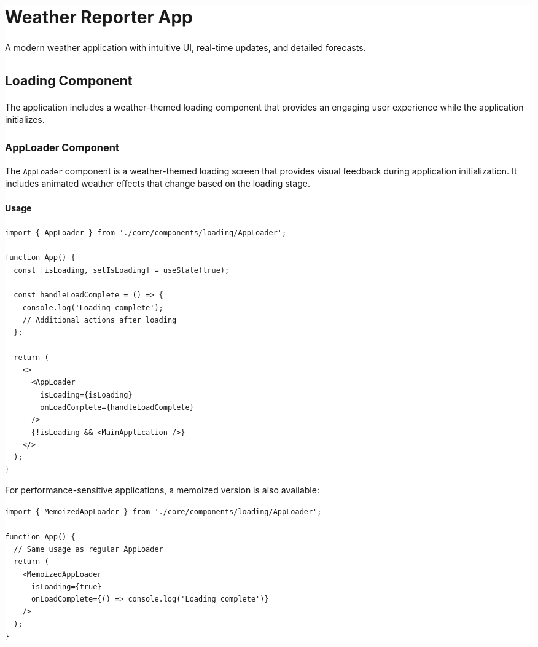 # Weather Reporter App

A modern weather application with intuitive UI, real-time updates, and detailed forecasts.

## Loading Component

The application includes a weather-themed loading component that provides an engaging user experience while the application initializes.

### AppLoader Component

The `AppLoader` component is a weather-themed loading screen that provides visual feedback during application initialization. It includes animated weather effects that change based on the loading stage.

#### Usage

```tsx
import { AppLoader } from './core/components/loading/AppLoader';

function App() {
  const [isLoading, setIsLoading] = useState(true);
  
  const handleLoadComplete = () => {
    console.log('Loading complete');
    // Additional actions after loading
  };
  
  return (
    <>
      <AppLoader 
        isLoading={isLoading} 
        onLoadComplete={handleLoadComplete} 
      />
      {!isLoading && <MainApplication />}
    </>
  );
}
```

For performance-sensitive applications, a memoized version is also available:

```tsx
import { MemoizedAppLoader } from './core/components/loading/AppLoader';

function App() {
  // Same usage as regular AppLoader
  return (
    <MemoizedAppLoader 
      isLoading={true} 
      onLoadComplete={() => console.log('Loading complete')} 
    />
  );
}
```

